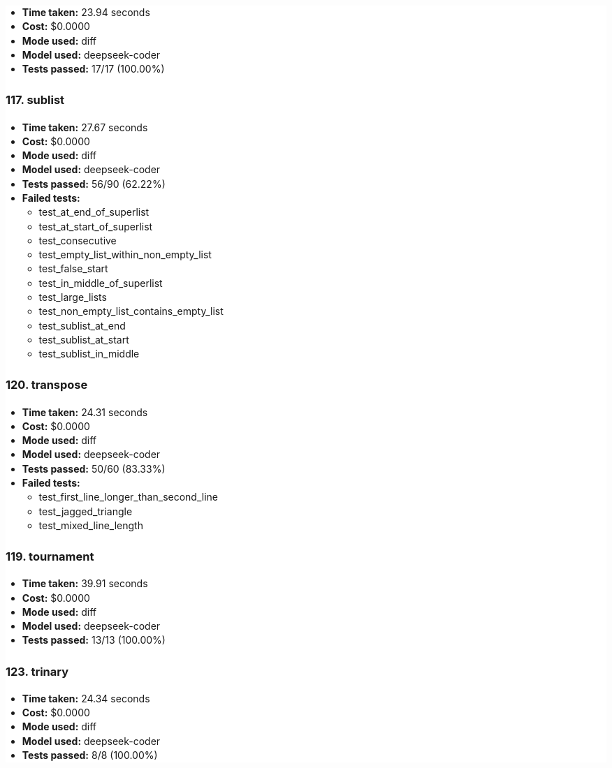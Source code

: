 - **Time taken:** 23.94 seconds
- **Cost:** $0.0000
- **Mode used:** diff
- **Model used:** deepseek-coder
- **Tests passed:** 17/17 (100.00%)

### 117. sublist

- **Time taken:** 27.67 seconds
- **Cost:** $0.0000
- **Mode used:** diff
- **Model used:** deepseek-coder
- **Tests passed:** 56/90 (62.22%)
- **Failed tests:**
  - test_at_end_of_superlist
  - test_at_start_of_superlist
  - test_consecutive
  - test_empty_list_within_non_empty_list
  - test_false_start
  - test_in_middle_of_superlist
  - test_large_lists
  - test_non_empty_list_contains_empty_list
  - test_sublist_at_end
  - test_sublist_at_start
  - test_sublist_in_middle

### 120. transpose

- **Time taken:** 24.31 seconds
- **Cost:** $0.0000
- **Mode used:** diff
- **Model used:** deepseek-coder
- **Tests passed:** 50/60 (83.33%)
- **Failed tests:**
  - test_first_line_longer_than_second_line
  - test_jagged_triangle
  - test_mixed_line_length

### 119. tournament

- **Time taken:** 39.91 seconds
- **Cost:** $0.0000
- **Mode used:** diff
- **Model used:** deepseek-coder
- **Tests passed:** 13/13 (100.00%)

### 123. trinary

- **Time taken:** 24.34 seconds
- **Cost:** $0.0000
- **Mode used:** diff
- **Model used:** deepseek-coder
- **Tests passed:** 8/8 (100.00%)
